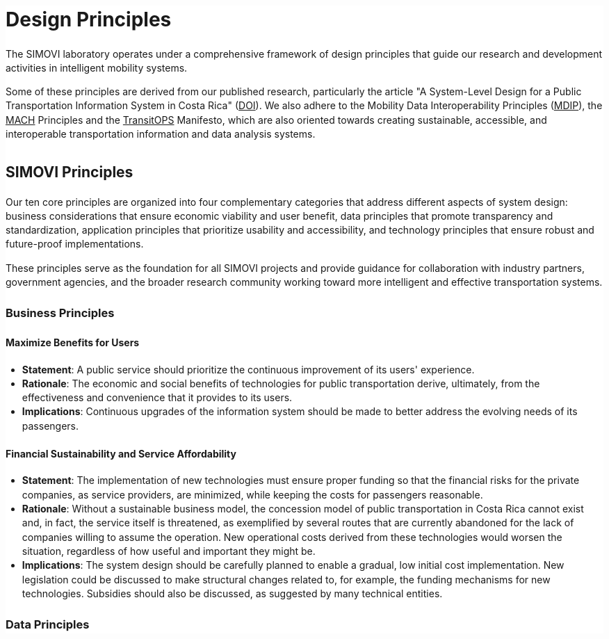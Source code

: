 # Design Principles

The SIMOVI laboratory operates under a comprehensive framework of design principles that guide our research and development activities in intelligent mobility systems.

Some of these principles are derived from our published research, particularly the article "A System-Level Design for a Public Transportation Information System in Costa Rica" ([DOI](https://doi.org/10.1109/CONCAPAN63470.2024.10933847)). We also adhere to the Mobility Data Interoperability Principles ([MDIP](https://www.interoperablemobility.org/)), the [MACH](https://machalliance.org/mach-principles) Principles and the [TransitOPS](https://transitops.co/manifesto.html) Manifesto, which are also oriented towards creating sustainable, accessible, and interoperable transportation information and data analysis systems.

## SIMOVI Principles

Our ten core principles are organized into four complementary categories that address different aspects of system design: business considerations that ensure economic viability and user benefit, data principles that promote transparency and standardization, application principles that prioritize usability and accessibility, and technology principles that ensure robust and future-proof implementations.

These principles serve as the foundation for all SIMOVI projects and provide guidance for collaboration with industry partners, government agencies, and the broader research community working toward more intelligent and effective transportation systems.

### Business Principles

#### Maximize Benefits for Users

- **Statement**: A public service should prioritize the continuous improvement of its users' experience.
- **Rationale**: The economic and social benefits of technologies for public transportation derive, ultimately, from the effectiveness and convenience that it provides to its users.
- **Implications**: Continuous upgrades of the information system should be made to better address the evolving needs of its passengers.

#### Financial Sustainability and Service Affordability

- **Statement**: The implementation of new technologies must ensure proper funding so that the financial risks for the private companies, as service providers, are minimized, while keeping the costs for passengers reasonable.
- **Rationale**: Without a sustainable business model, the concession model of public transportation in Costa Rica cannot exist and, in fact, the service itself is threatened, as exemplified by several routes that are currently abandoned for the lack of companies willing to assume the operation. New operational costs derived from these technologies would worsen the situation, regardless of how useful and important they might be.
- **Implications**: The system design should be carefully planned to enable a gradual, low initial cost implementation. New legislation could be discussed to make structural changes related to, for example, the funding mechanisms for new technologies. Subsidies should also be discussed, as suggested by many technical entities.

### Data Principles
